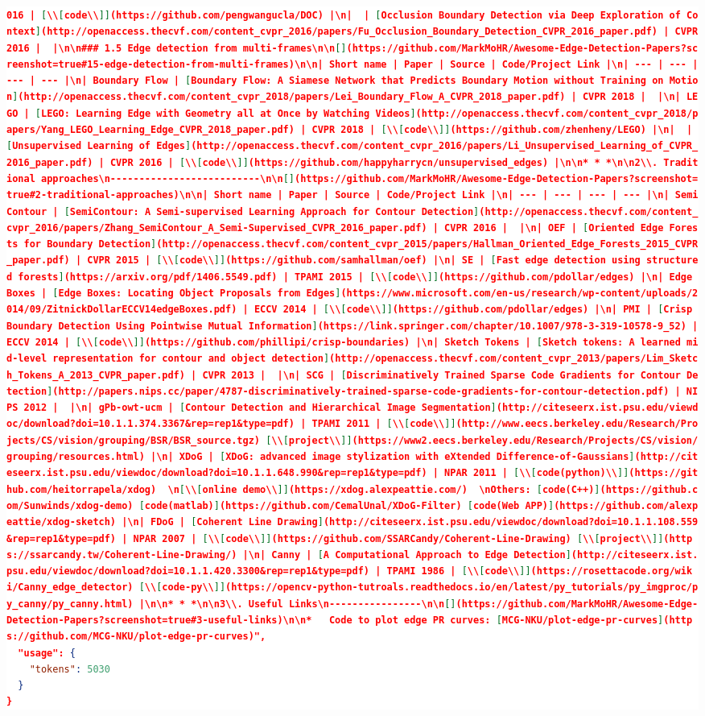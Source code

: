 ```json
016 | [\\[code\\]](https://github.com/pengwangucla/DOC) |\n|  | [Occlusion Boundary Detection via Deep Exploration of Context](http://openaccess.thecvf.com/content_cvpr_2016/papers/Fu_Occlusion_Boundary_Detection_CVPR_2016_paper.pdf) | CVPR 2016 |  |\n\n### 1.5 Edge detection from multi-frames\n\n[](https://github.com/MarkMoHR/Awesome-Edge-Detection-Papers?screenshot=true#15-edge-detection-from-multi-frames)\n\n| Short name | Paper | Source | Code/Project Link |\n| --- | --- | --- | --- |\n| Boundary Flow | [Boundary Flow: A Siamese Network that Predicts Boundary Motion without Training on Motion](http://openaccess.thecvf.com/content_cvpr_2018/papers/Lei_Boundary_Flow_A_CVPR_2018_paper.pdf) | CVPR 2018 |  |\n| LEGO | [LEGO: Learning Edge with Geometry all at Once by Watching Videos](http://openaccess.thecvf.com/content_cvpr_2018/papers/Yang_LEGO_Learning_Edge_CVPR_2018_paper.pdf) | CVPR 2018 | [\\[code\\]](https://github.com/zhenheny/LEGO) |\n|  | [Unsupervised Learning of Edges](http://openaccess.thecvf.com/content_cvpr_2016/papers/Li_Unsupervised_Learning_of_CVPR_2016_paper.pdf) | CVPR 2016 | [\\[code\\]](https://github.com/happyharrycn/unsupervised_edges) |\n\n* * *\n\n2\\. Traditional approaches\n--------------------------\n\n[](https://github.com/MarkMoHR/Awesome-Edge-Detection-Papers?screenshot=true#2-traditional-approaches)\n\n| Short name | Paper | Source | Code/Project Link |\n| --- | --- | --- | --- |\n| SemiContour | [SemiContour: A Semi-supervised Learning Approach for Contour Detection](http://openaccess.thecvf.com/content_cvpr_2016/papers/Zhang_SemiContour_A_Semi-Supervised_CVPR_2016_paper.pdf) | CVPR 2016 |  |\n| OEF | [Oriented Edge Forests for Boundary Detection](http://openaccess.thecvf.com/content_cvpr_2015/papers/Hallman_Oriented_Edge_Forests_2015_CVPR_paper.pdf) | CVPR 2015 | [\\[code\\]](https://github.com/samhallman/oef) |\n| SE | [Fast edge detection using structured forests](https://arxiv.org/pdf/1406.5549.pdf) | TPAMI 2015 | [\\[code\\]](https://github.com/pdollar/edges) |\n| Edge Boxes | [Edge Boxes: Locating Object Proposals from Edges](https://www.microsoft.com/en-us/research/wp-content/uploads/2014/09/ZitnickDollarECCV14edgeBoxes.pdf) | ECCV 2014 | [\\[code\\]](https://github.com/pdollar/edges) |\n| PMI | [Crisp Boundary Detection Using Pointwise Mutual Information](https://link.springer.com/chapter/10.1007/978-3-319-10578-9_52) | ECCV 2014 | [\\[code\\]](https://github.com/phillipi/crisp-boundaries) |\n| Sketch Tokens | [Sketch tokens: A learned mid-level representation for contour and object detection](http://openaccess.thecvf.com/content_cvpr_2013/papers/Lim_Sketch_Tokens_A_2013_CVPR_paper.pdf) | CVPR 2013 |  |\n| SCG | [Discriminatively Trained Sparse Code Gradients for Contour Detection](http://papers.nips.cc/paper/4787-discriminatively-trained-sparse-code-gradients-for-contour-detection.pdf) | NIPS 2012 |  |\n| gPb-owt-ucm | [Contour Detection and Hierarchical Image Segmentation](http://citeseerx.ist.psu.edu/viewdoc/download?doi=10.1.1.374.3367&rep=rep1&type=pdf) | TPAMI 2011 | [\\[code\\]](http://www.eecs.berkeley.edu/Research/Projects/CS/vision/grouping/BSR/BSR_source.tgz) [\\[project\\]](https://www2.eecs.berkeley.edu/Research/Projects/CS/vision/grouping/resources.html) |\n| XDoG | [XDoG: advanced image stylization with eXtended Difference-of-Gaussians](http://citeseerx.ist.psu.edu/viewdoc/download?doi=10.1.1.648.990&rep=rep1&type=pdf) | NPAR 2011 | [\\[code(python)\\]](https://github.com/heitorrapela/xdog)  \n[\\[online demo\\]](https://xdog.alexpeattie.com/)  \nOthers: [code(C++)](https://github.com/Sunwinds/xdog-demo) [code(matlab)](https://github.com/CemalUnal/XDoG-Filter) [code(Web APP)](https://github.com/alexpeattie/xdog-sketch) |\n| FDoG | [Coherent Line Drawing](http://citeseerx.ist.psu.edu/viewdoc/download?doi=10.1.1.108.559&rep=rep1&type=pdf) | NPAR 2007 | [\\[code\\]](https://github.com/SSARCandy/Coherent-Line-Drawing) [\\[project\\]](https://ssarcandy.tw/Coherent-Line-Drawing/) |\n| Canny | [A Computational Approach to Edge Detection](http://citeseerx.ist.psu.edu/viewdoc/download?doi=10.1.1.420.3300&rep=rep1&type=pdf) | TPAMI 1986 | [\\[code\\]](https://rosettacode.org/wiki/Canny_edge_detector) [\\[code-py\\]](https://opencv-python-tutroals.readthedocs.io/en/latest/py_tutorials/py_imgproc/py_canny/py_canny.html) |\n\n* * *\n\n3\\. Useful Links\n----------------\n\n[](https://github.com/MarkMoHR/Awesome-Edge-Detection-Papers?screenshot=true#3-useful-links)\n\n*   Code to plot edge PR curves: [MCG-NKU/plot-edge-pr-curves](https://github.com/MCG-NKU/plot-edge-pr-curves)",
  "usage": {
    "tokens": 5030
  }
}
```
